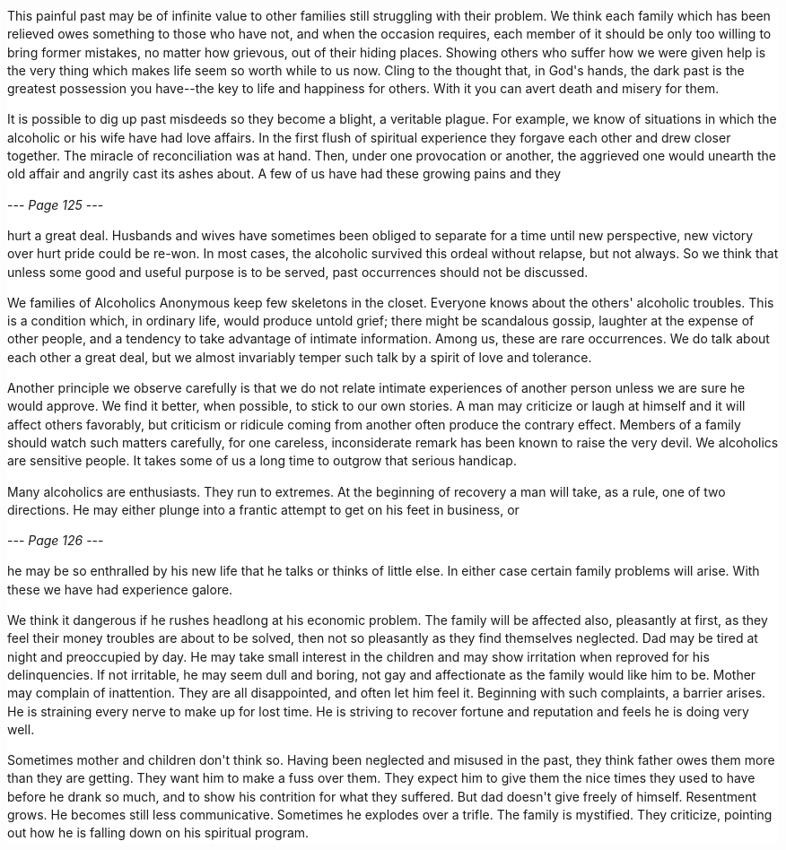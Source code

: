This painful past may be of infinite value to other families still struggling with their problem. We think each family which has been relieved owes something to those who have not, and when the occasion requires, each member of it should be only too willing to bring former mistakes, no matter how grievous, out of their hiding places. Showing others who suffer how we were given help is the very thing which makes life seem so worth while to us now. Cling to the thought that, in God's hands, the dark past is the greatest possession you have--the key to life and happiness for others. With it you can avert death and misery for them.

It is possible to dig up past misdeeds so they become a blight, a veritable plague. For example, we know of situations in which the alcoholic or his wife have had love affairs. In the first flush of spiritual experience they forgave each other and drew closer together. The miracle of reconciliation was at hand. Then, under one provocation or another, the aggrieved one would unearth the old affair and angrily cast its ashes about. A few of us have had these growing pains and they

--- *Page 125* ---

hurt a great deal. Husbands and wives have sometimes been obliged to separate for a time until new perspective, new victory over hurt pride could be re-won. In most cases, the alcoholic survived this ordeal without relapse, but not always. So we think that unless some good and useful purpose is to be served, past occurrences should not be discussed.

We families of Alcoholics Anonymous keep few skeletons in the closet. Everyone knows about the others' alcoholic troubles. This is a condition which, in ordinary life, would produce untold grief; there might be scandalous gossip, laughter at the expense of other people, and a tendency to take advantage of intimate information. Among us, these are rare occurrences. We do talk about each other a great deal, but we almost invariably temper such talk by a spirit of love and tolerance.

Another principle we observe carefully is that we do not relate intimate experiences of another person unless we are sure he would approve. We find it better, when possible, to stick to our own stories. A man may criticize or laugh at himself and it will affect others favorably, but criticism or ridicule coming from another often produce the contrary effect. Members of a family should watch such matters carefully, for one careless, inconsiderate remark has been known to raise the very devil. We alcoholics are sensitive people. It takes some of us a long time to outgrow that serious handicap.

Many alcoholics are enthusiasts. They run to extremes. At the beginning of recovery a man will take, as a rule, one of two directions. He may either plunge into a frantic attempt to get on his feet in business, or

--- *Page 126* ---

he may be so enthralled by his new life that he talks or thinks of little else. In either case certain family problems will arise. With these we have had experience galore.

We think it dangerous if he rushes headlong at his economic problem. The family will be affected also, pleasantly at first, as they feel their money troubles are about to be solved, then not so pleasantly as they find themselves neglected. Dad may be tired at night and preoccupied by day. He may take small interest in the children and may show irritation when reproved for his delinquencies. If not irritable, he may seem dull and boring, not gay and affectionate as the family would like him to be. Mother may complain of inattention. They are all disappointed, and often let him feel it. Beginning with such complaints, a barrier arises. He is straining every nerve to make up for lost time. He is striving to recover fortune and reputation and feels he is doing very well.

Sometimes mother and children don't think so. Having been neglected and misused in the past, they think father owes them more than they are getting. They want him to make a fuss over them. They expect him to give them the nice times they used to have before he drank so much, and to show his contrition for what they suffered. But dad doesn't give freely of himself. Resentment grows. He becomes still less communicative. Sometimes he explodes over a trifle. The family is mystified. They criticize, pointing out how he is falling down on his spiritual program.
